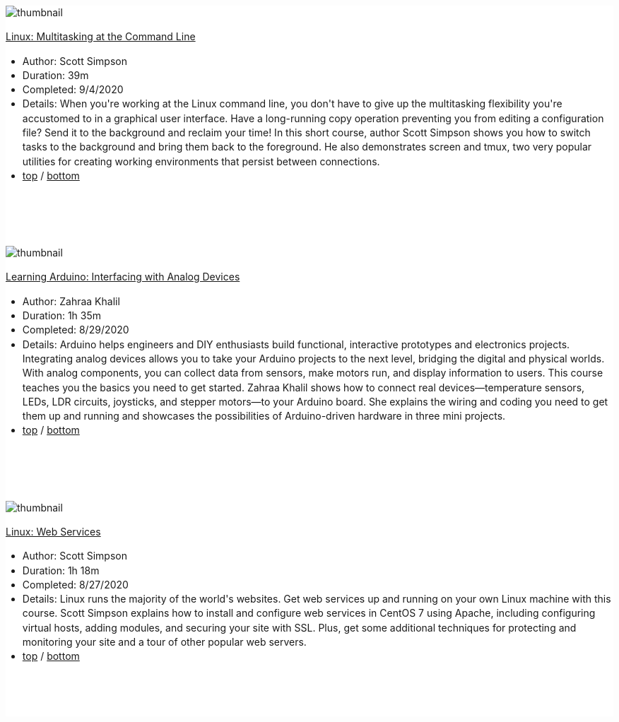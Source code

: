 
![thumbnail](https://media-exp1.licdn.com/dms/image/C4E0DAQE6rDHtZht9qw/learning-public-crop_144_256/0?e=1599498000&v=beta&t=pcdL1UsPvQ4BIuE7cjl5jTsH_vV51EME0jt6_zL3uk0)

[Linux: Multitasking at the Command Line](https://www.linkedin.com/learning/linux-multitasking-at-the-command-line)
- Author: Scott Simpson
- Duration: 39m
- Completed: 9/4/2020
- Details: When you're working at the Linux command line, you don't have to give up the multitasking flexibility you're accustomed to in a graphical user interface. Have a long-running copy operation preventing you from editing a configuration file? Send it to the background and reclaim your time! In this short course, author Scott Simpson shows you how to switch tasks to the background and bring them back to the foreground. He also demonstrates screen and tmux, two very popular utilities for creating working environments that persist between connections.
- [top](#top) / [bottom](#bottom)
<br/>
<br/>
<br/>


![thumbnail](https://media-exp1.licdn.com/dms/image/C4E0DAQE4D0EVxat0vw/learning-public-crop_144_256/0?e=1599498000&v=beta&t=XHVK3UibQLBXVtkT8yw555QjCCTd-zBLX0Ab2PIAasM)

[Learning Arduino: Interfacing with Analog Devices](https://www.linkedin.com/learning/learning-arduino-interfacing-with-analog-devices)
- Author: Zahraa Khalil
- Duration: 1h 35m
- Completed: 8/29/2020
- Details: Arduino helps engineers and DIY enthusiasts build functional, interactive prototypes and electronics projects. Integrating analog devices allows you to take your Arduino projects to the next level, bridging the digital and physical worlds. With analog components, you can collect data from sensors, make motors run, and display information to users. This course teaches you the basics you need to get started. Zahraa Khalil shows how to connect real devices—temperature sensors, LEDs, LDR circuits, joysticks, and stepper motors—to your Arduino board. She explains the wiring and coding you need to get them up and running and showcases the possibilities of Arduino-driven hardware in three mini projects.
- [top](#top) / [bottom](#bottom)
<br/>
<br/>
<br/>


![thumbnail](https://media-exp1.licdn.com/dms/image/C4E0DAQEtKvzH4fYxQw/learning-public-crop_144_256/0?e=1599498000&v=beta&t=QfDvaTldlQnjOlWM23lDWbY8ukoKX6-hBLhIz_uwovk)

[Linux: Web Services](https://www.linkedin.com/learning/linux-web-services)
- Author: Scott Simpson
- Duration: 1h 18m
- Completed: 8/27/2020
- Details: Linux runs the majority of the world's websites. Get web services up and running on your own Linux machine with this course. Scott Simpson explains how to install and configure web services in CentOS 7 using Apache, including configuring virtual hosts, adding modules, and securing your site with SSL. Plus, get some additional techniques for protecting and monitoring your site and a tour of other popular web servers.
- [top](#top) / [bottom](#bottom)
<br/>
<br/>
<br/>
